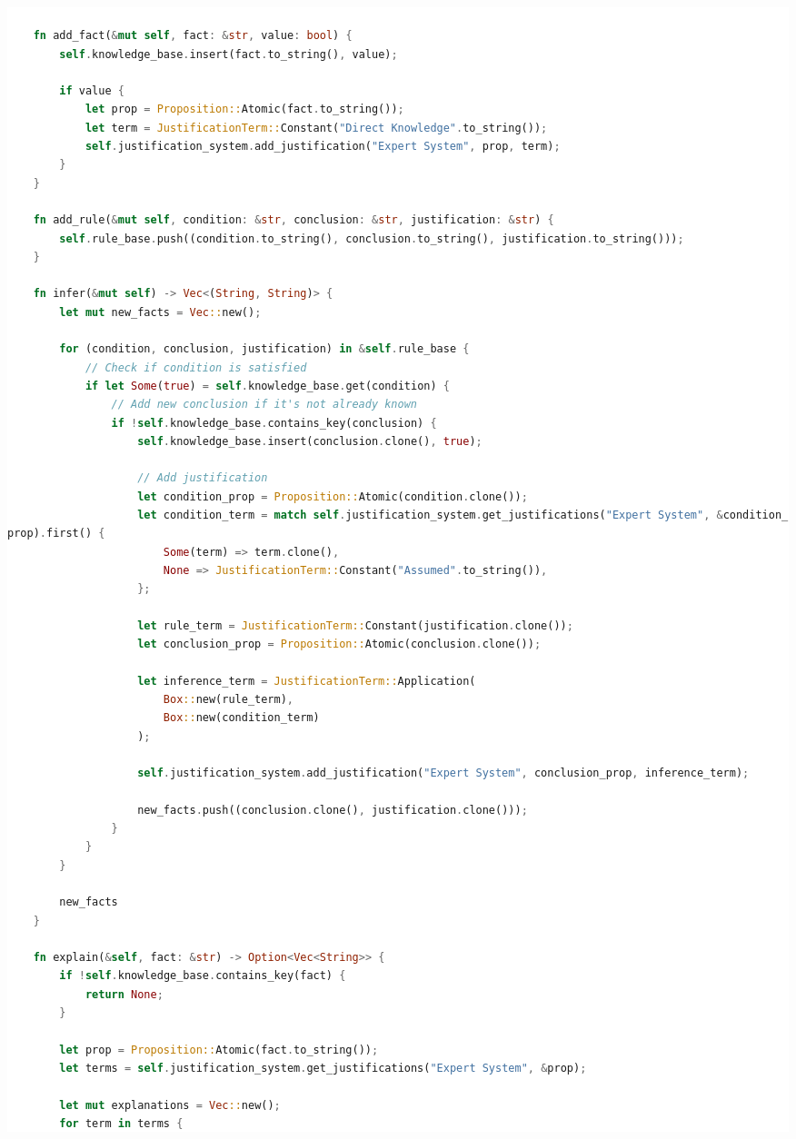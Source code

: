 ```rust
    
    fn add_fact(&mut self, fact: &str, value: bool) {
        self.knowledge_base.insert(fact.to_string(), value);
        
        if value {
            let prop = Proposition::Atomic(fact.to_string());
            let term = JustificationTerm::Constant("Direct Knowledge".to_string());
            self.justification_system.add_justification("Expert System", prop, term);
        }
    }
    
    fn add_rule(&mut self, condition: &str, conclusion: &str, justification: &str) {
        self.rule_base.push((condition.to_string(), conclusion.to_string(), justification.to_string()));
    }
    
    fn infer(&mut self) -> Vec<(String, String)> {
        let mut new_facts = Vec::new();
        
        for (condition, conclusion, justification) in &self.rule_base {
            // Check if condition is satisfied
            if let Some(true) = self.knowledge_base.get(condition) {
                // Add new conclusion if it's not already known
                if !self.knowledge_base.contains_key(conclusion) {
                    self.knowledge_base.insert(conclusion.clone(), true);
                    
                    // Add justification
                    let condition_prop = Proposition::Atomic(condition.clone());
                    let condition_term = match self.justification_system.get_justifications("Expert System", &condition_prop).first() {
                        Some(term) => term.clone(),
                        None => JustificationTerm::Constant("Assumed".to_string()),
                    };
                    
                    let rule_term = JustificationTerm::Constant(justification.clone());
                    let conclusion_prop = Proposition::Atomic(conclusion.clone());
                    
                    let inference_term = JustificationTerm::Application(
                        Box::new(rule_term),
                        Box::new(condition_term)
                    );
                    
                    self.justification_system.add_justification("Expert System", conclusion_prop, inference_term);
                    
                    new_facts.push((conclusion.clone(), justification.clone()));
                }
            }
        }
        
        new_facts
    }
    
    fn explain(&self, fact: &str) -> Option<Vec<String>> {
        if !self.knowledge_base.contains_key(fact) {
            return None;
        }
        
        let prop = Proposition::Atomic(fact.to_string());
        let terms = self.justification_system.get_justifications("Expert System", &prop);
        
        let mut explanations = Vec::new();
        for term in terms {
```